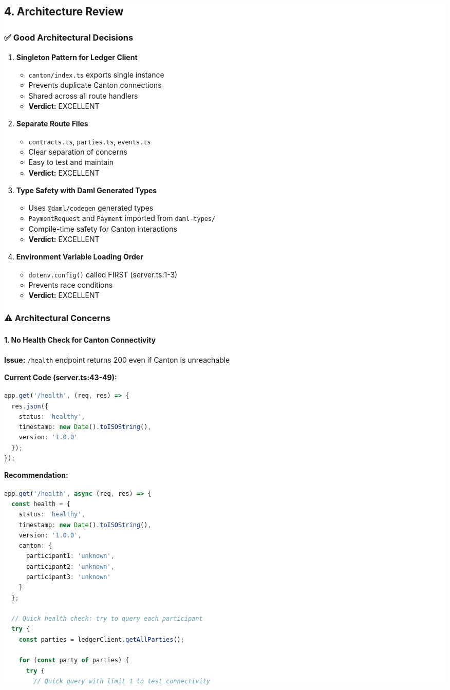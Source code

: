 
## 4. Architecture Review

### ✅ Good Architectural Decisions

1. **Singleton Pattern for Ledger Client**
   - `canton/index.ts` exports single instance
   - Prevents duplicate Canton connections
   - Shared across all route handlers
   - **Verdict:** EXCELLENT

2. **Separate Route Files**
   - `contracts.ts`, `parties.ts`, `events.ts`
   - Clear separation of concerns
   - Easy to test and maintain
   - **Verdict:** EXCELLENT

3. **Type Safety with Daml Generated Types**
   - Uses `@daml/codegen` generated types
   - `PaymentRequest` and `Payment` imported from `daml-types/`
   - Compile-time safety for Canton interactions
   - **Verdict:** EXCELLENT

4. **Environment Variable Loading Order**
   - `dotenv.config()` called FIRST (server.ts:1-3)
   - Prevents race conditions
   - **Verdict:** EXCELLENT

### ⚠️ Architectural Concerns

#### 1. **No Health Check for Canton Connectivity**

**Issue:** `/health` endpoint returns 200 even if Canton is unreachable

**Current Code (server.ts:43-49):**
```typescript
app.get('/health', (req, res) => {
  res.json({ 
    status: 'healthy',
    timestamp: new Date().toISOString(),
    version: '1.0.0'
  });
});
```

**Recommendation:**
```typescript
app.get('/health', async (req, res) => {
  const health = {
    status: 'healthy',
    timestamp: new Date().toISOString(),
    version: '1.0.0',
    canton: {
      participant1: 'unknown',
      participant2: 'unknown',
      participant3: 'unknown'
    }
  };
  
  // Quick health check: try to query each participant
  try {
    const parties = ledgerClient.getAllParties();
    
    for (const party of parties) {
      try {
        // Quick query with limit 1 to test connectivity
```